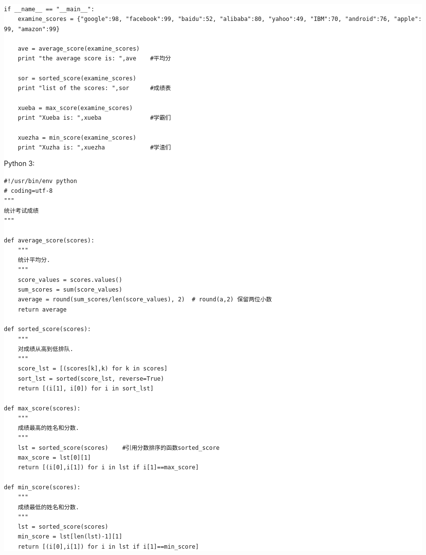     if __name__ == "__main__":
        examine_scores = {"google":98, "facebook":99, "baidu":52, "alibaba":80, "yahoo":49, "IBM":70, "android":76, "apple":99, "amazon":99}
    
        ave = average_score(examine_scores)
        print "the average score is: ",ave    #平均分

        sor = sorted_score(examine_scores)
        print "list of the scores: ",sor      #成绩表

        xueba = max_score(examine_scores)
        print "Xueba is: ",xueba              #学霸们

        xuezha = min_score(examine_scores)
        print "Xuzha is: ",xuezha             #学渣们

Python 3:

    #!/usr/bin/env python
    # coding=utf-8
    """
    统计考试成绩
    """

    def average_score(scores):
        """
        统计平均分.
        """
        score_values = scores.values()
        sum_scores = sum(score_values)
        average = round(sum_scores/len(score_values), 2)  # round(a,2) 保留两位小数
        return average

    def sorted_score(scores):
        """
        对成绩从高到低排队.
        """
        score_lst = [(scores[k],k) for k in scores]
        sort_lst = sorted(score_lst, reverse=True)
        return [(i[1], i[0]) for i in sort_lst]

    def max_score(scores):
        """
        成绩最高的姓名和分数.
        """
        lst = sorted_score(scores)    #引用分数排序的函数sorted_score
        max_score = lst[0][1]
        return [(i[0],i[1]) for i in lst if i[1]==max_score]

    def min_score(scores):
        """
        成绩最低的姓名和分数.
        """
        lst = sorted_score(scores)
        min_score = lst[len(lst)-1][1]
        return [(i[0],i[1]) for i in lst if i[1]==min_score]

